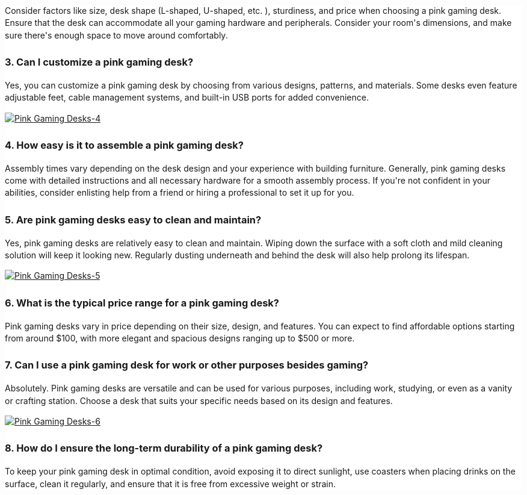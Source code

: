 Consider factors like size, desk shape (L-shaped, U-shaped, etc. ), sturdiness, and price when choosing a pink gaming desk. Ensure that the desk can accommodate all your gaming hardware and peripherals. Consider your room's dimensions, and make sure there's enough space to move around comfortably. 


### 3. Can I customize a pink gaming desk?

Yes, you can customize a pink gaming desk by choosing from various designs, patterns, and materials. Some desks even feature adjustable feet, cable management systems, and built-in USB ports for added convenience. 

<div><a href="https://serp.ly/@serpgames/amazon/pink-gaming-desks?utm_source=serpgames&utm_medium=website&utm_campaign=serp.games&utm_content=pink-gaming-desks&utm_term=pink-gaming-desks-4"><img src="https://imagedelivery.net/vy2bglCGN6hEeWOnSe2c7A/Pink+Gaming+Desks-4/w=720,h=540,fit=pad,background=black" alt="Pink Gaming Desks-4"></a></div>


### 4. How easy is it to assemble a pink gaming desk?

Assembly times vary depending on the desk design and your experience with building furniture. Generally, pink gaming desks come with detailed instructions and all necessary hardware for a smooth assembly process. If you're not confident in your abilities, consider enlisting help from a friend or hiring a professional to set it up for you. 


### 5. Are pink gaming desks easy to clean and maintain?

Yes, pink gaming desks are relatively easy to clean and maintain. Wiping down the surface with a soft cloth and mild cleaning solution will keep it looking new. Regularly dusting underneath and behind the desk will also help prolong its lifespan. 

<div><a href="https://serp.ly/@serpgames/amazon/pink-gaming-desks?utm_source=serpgames&utm_medium=website&utm_campaign=serp.games&utm_content=pink-gaming-desks&utm_term=pink-gaming-desks-5"><img src="https://imagedelivery.net/vy2bglCGN6hEeWOnSe2c7A/Pink+Gaming+Desks-5/w=720,h=540,fit=pad,background=black" alt="Pink Gaming Desks-5"></a></div>


### 6. What is the typical price range for a pink gaming desk?

Pink gaming desks vary in price depending on their size, design, and features. You can expect to find affordable options starting from around $100, with more elegant and spacious designs ranging up to $500 or more. 


### 7. Can I use a pink gaming desk for work or other purposes besides gaming?

Absolutely. Pink gaming desks are versatile and can be used for various purposes, including work, studying, or even as a vanity or crafting station. Choose a desk that suits your specific needs based on its design and features. 

<div><a href="https://serp.ly/@serpgames/amazon/pink-gaming-desks?utm_source=serpgames&utm_medium=website&utm_campaign=serp.games&utm_content=pink-gaming-desks&utm_term=pink-gaming-desks-6"><img src="https://imagedelivery.net/vy2bglCGN6hEeWOnSe2c7A/Pink+Gaming+Desks-6/w=720,h=540,fit=pad,background=black" alt="Pink Gaming Desks-6"></a></div>


### 8. How do I ensure the long-term durability of a pink gaming desk?

To keep your pink gaming desk in optimal condition, avoid exposing it to direct sunlight, use coasters when placing drinks on the surface, clean it regularly, and ensure that it is free from excessive weight or strain. 
